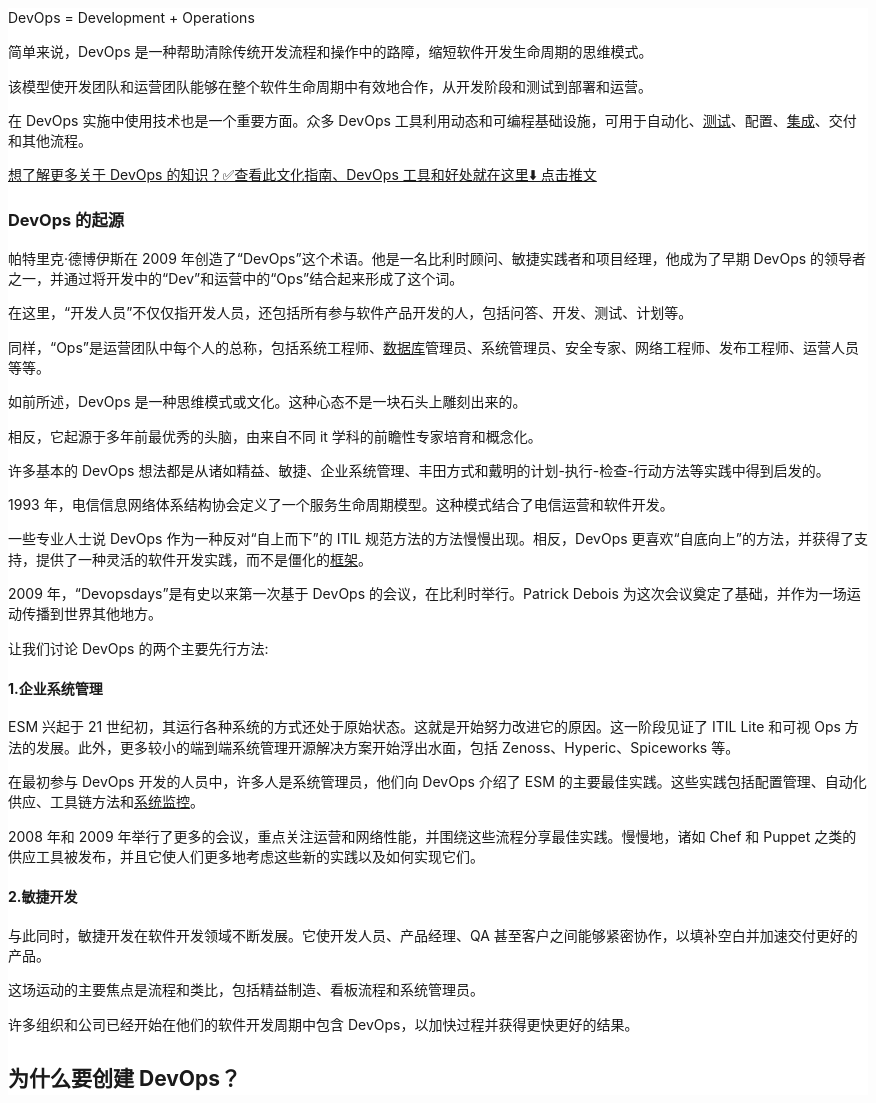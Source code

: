 DevOps = Development + Operations



简单来说，DevOps 是一种帮助清除传统开发流程和操作中的路障，缩短软件开发生命周期的思维模式。

该模型使开发团队和运营团队能够在整个软件生命周期中有效地合作，从开发阶段和测试到部署和运营。

在 DevOps 实施中使用技术也是一个重要方面。众多 DevOps 工具利用动态和可编程基础设施，可用于自动化、[测试](https://kinsta.com/blog/wordpress-ab-testing-tools/)、配置、[集成](https://kinsta.com/help/domain-configuration-cloudflare-mykinsta/)、交付和其他流程。

[想了解更多关于 DevOps 的知识？✅查看此文化指南、DevOps 工具和好处就在这里⬇️ 点击推文](https://twitter.com/intent/tweet?url=https%3A%2F%2Fkinsta.com%2Fblog%2Fdevops-tools%2F&via=kinsta&text=Want+to+learn+more+about+DevOps%3F+%E2%9C%85+Check+out+this+guide+to+the+culture%2C+DevOps+tools%2C+and+benefits+right+here+%E2%AC%87%EF%B8%8F&hashtags=DevOps%2CWebDev)

### DevOps 的起源

帕特里克·德博伊斯在 2009 年创造了“DevOps”这个术语。他是一名比利时顾问、敏捷实践者和项目经理，他成为了早期 DevOps 的领导者之一，并通过将开发中的“Dev”和运营中的“Ops”结合起来形成了这个词。

在这里，“开发人员”不仅仅指开发人员，还包括所有参与软件产品开发的人，包括问答、开发、测试、计划等。

同样，“Ops”是运营团队中每个人的总称，包括系统工程师、[数据库](https://kinsta.com/blog/adminer/)管理员、系统管理员、安全专家、网络工程师、发布工程师、运营人员等等。

如前所述，DevOps 是一种思维模式或文化。这种心态不是一块石头上雕刻出来的。

相反，它起源于多年前最优秀的头脑，由来自不同 it 学科的前瞻性专家培育和概念化。

许多基本的 DevOps 想法都是从诸如精益、敏捷、企业系统管理、丰田方式和戴明的计划-执行-检查-行动方法等实践中得到启发的。

1993 年，电信信息网络体系结构协会定义了一个服务生命周期模型。这种模式结合了电信运营和软件开发。

一些专业人士说 DevOps 作为一种反对“自上而下”的 ITIL 规范方法的方法慢慢出现。相反，DevOps 更喜欢“自底向上”的方法，并获得了支持，提供了一种灵活的软件开发实践，而不是僵化的[框架](https://kinsta.com/blog/php-frameworks/)。

2009 年，“Devopsdays”是有史以来第一次基于 DevOps 的会议，在比利时举行。Patrick Debois 为这次会议奠定了基础，并作为一场运动传播到世界其他地方。

让我们讨论 DevOps 的两个主要先行方法:

#### 1.企业系统管理

ESM 兴起于 21 世纪初，其运行各种系统的方式还处于原始状态。这就是开始努力改进它的原因。这一阶段见证了 ITIL Lite 和可视 Ops 方法的发展。此外，更多较小的端到端系统管理开源解决方案开始浮出水面，包括 Zenoss、Hyperic、Spiceworks 等。

在最初参与 DevOps 开发的人员中，许多人是系统管理员，他们向 DevOps 介绍了 ESM 的主要最佳实践。这些实践包括配置管理、自动化供应、工具链方法和[系统监控](https://kinsta.com/blog/application-performance-monitoring/)。

2008 年和 2009 年举行了更多的会议，重点关注运营和网络性能，并围绕这些流程分享最佳实践。慢慢地，诸如 Chef 和 Puppet 之类的供应工具被发布，并且它使人们更多地考虑这些新的实践以及如何实现它们。

#### 2.敏捷开发

与此同时，敏捷开发在软件开发领域不断发展。它使开发人员、产品经理、QA 甚至客户之间能够紧密协作，以填补空白并加速交付更好的产品。

这场运动的主要焦点是流程和类比，包括精益制造、看板流程和系统管理员。

许多组织和公司已经开始在他们的软件开发周期中包含 DevOps，以加快过程并获得更快更好的结果。


## 为什么要创建 DevOps？

